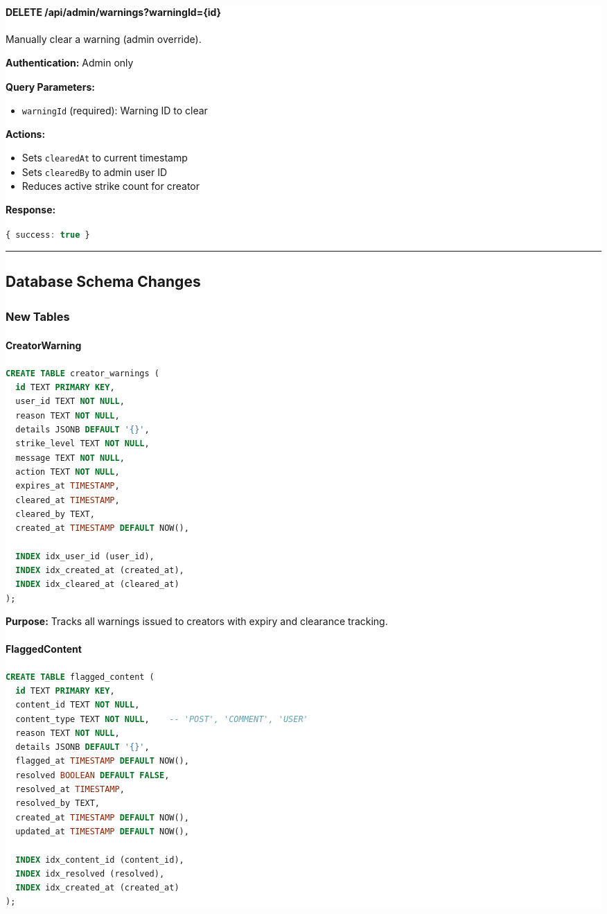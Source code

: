 #### DELETE /api/admin/warnings?warningId={id}
Manually clear a warning (admin override).

**Authentication:** Admin only

**Query Parameters:**
- `warningId` (required): Warning ID to clear

**Actions:**
- Sets `clearedAt` to current timestamp
- Sets `clearedBy` to admin user ID
- Reduces active strike count for creator

**Response:**
```typescript
{ success: true }
```

---

## Database Schema Changes

### New Tables

#### CreatorWarning
```sql
CREATE TABLE creator_warnings (
  id TEXT PRIMARY KEY,
  user_id TEXT NOT NULL,
  reason TEXT NOT NULL,
  details JSONB DEFAULT '{}',
  strike_level TEXT NOT NULL,
  message TEXT NOT NULL,
  action TEXT NOT NULL,
  expires_at TIMESTAMP,
  cleared_at TIMESTAMP,
  cleared_by TEXT,
  created_at TIMESTAMP DEFAULT NOW(),

  INDEX idx_user_id (user_id),
  INDEX idx_created_at (created_at),
  INDEX idx_cleared_at (cleared_at)
);
```

**Purpose:** Tracks all warnings issued to creators with expiry and clearance tracking.

#### FlaggedContent
```sql
CREATE TABLE flagged_content (
  id TEXT PRIMARY KEY,
  content_id TEXT NOT NULL,
  content_type TEXT NOT NULL,    -- 'POST', 'COMMENT', 'USER'
  reason TEXT NOT NULL,
  details JSONB DEFAULT '{}',
  flagged_at TIMESTAMP DEFAULT NOW(),
  resolved BOOLEAN DEFAULT FALSE,
  resolved_at TIMESTAMP,
  resolved_by TEXT,
  created_at TIMESTAMP DEFAULT NOW(),
  updated_at TIMESTAMP DEFAULT NOW(),

  INDEX idx_content_id (content_id),
  INDEX idx_resolved (resolved),
  INDEX idx_created_at (created_at)
);
```